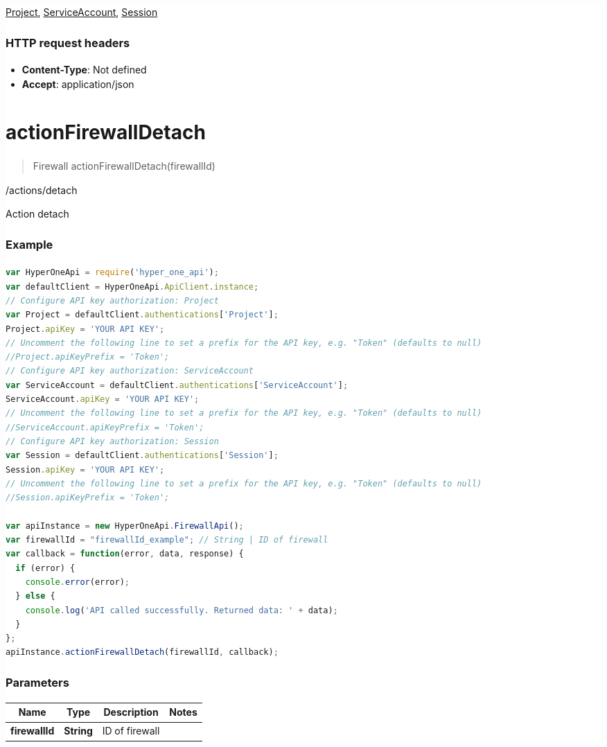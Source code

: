 [Project](../README.md#Project), [ServiceAccount](../README.md#ServiceAccount), [Session](../README.md#Session)

### HTTP request headers

 - **Content-Type**: Not defined
 - **Accept**: application/json

<a name="actionFirewallDetach"></a>
# **actionFirewallDetach**
> Firewall actionFirewallDetach(firewallId)

/actions/detach

Action detach

### Example
```javascript
var HyperOneApi = require('hyper_one_api');
var defaultClient = HyperOneApi.ApiClient.instance;
// Configure API key authorization: Project
var Project = defaultClient.authentications['Project'];
Project.apiKey = 'YOUR API KEY';
// Uncomment the following line to set a prefix for the API key, e.g. "Token" (defaults to null)
//Project.apiKeyPrefix = 'Token';
// Configure API key authorization: ServiceAccount
var ServiceAccount = defaultClient.authentications['ServiceAccount'];
ServiceAccount.apiKey = 'YOUR API KEY';
// Uncomment the following line to set a prefix for the API key, e.g. "Token" (defaults to null)
//ServiceAccount.apiKeyPrefix = 'Token';
// Configure API key authorization: Session
var Session = defaultClient.authentications['Session'];
Session.apiKey = 'YOUR API KEY';
// Uncomment the following line to set a prefix for the API key, e.g. "Token" (defaults to null)
//Session.apiKeyPrefix = 'Token';

var apiInstance = new HyperOneApi.FirewallApi();
var firewallId = "firewallId_example"; // String | ID of firewall
var callback = function(error, data, response) {
  if (error) {
    console.error(error);
  } else {
    console.log('API called successfully. Returned data: ' + data);
  }
};
apiInstance.actionFirewallDetach(firewallId, callback);
```

### Parameters

Name | Type | Description  | Notes
------------- | ------------- | ------------- | -------------
 **firewallId** | **String**| ID of firewall | 
